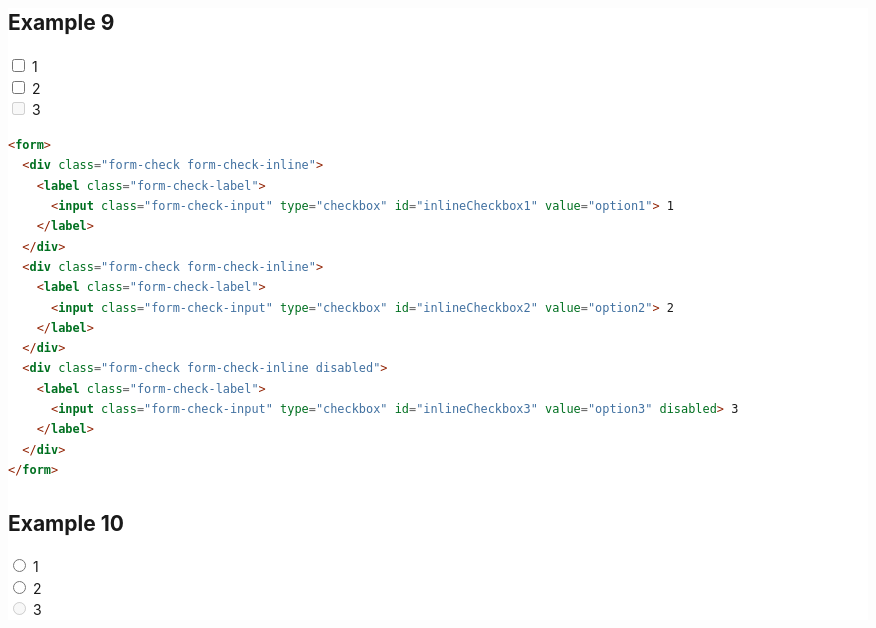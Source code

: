 ## Example 9
<form>
  <div class="form-check form-check-inline">
    <label class="form-check-label">
      <input class="form-check-input" type="checkbox" id="inlineCheckbox1" value="option1"> 1
    </label>
  </div>
  <div class="form-check form-check-inline">
    <label class="form-check-label">
      <input class="form-check-input" type="checkbox" id="inlineCheckbox2" value="option2"> 2
    </label>
  </div>
  <div class="form-check form-check-inline disabled">
    <label class="form-check-label">
      <input class="form-check-input" type="checkbox" id="inlineCheckbox3" value="option3" disabled> 3
    </label>
  </div>
</form>

```html
<form>
  <div class="form-check form-check-inline">
    <label class="form-check-label">
      <input class="form-check-input" type="checkbox" id="inlineCheckbox1" value="option1"> 1
    </label>
  </div>
  <div class="form-check form-check-inline">
    <label class="form-check-label">
      <input class="form-check-input" type="checkbox" id="inlineCheckbox2" value="option2"> 2
    </label>
  </div>
  <div class="form-check form-check-inline disabled">
    <label class="form-check-label">
      <input class="form-check-input" type="checkbox" id="inlineCheckbox3" value="option3" disabled> 3
    </label>
  </div>
</form>
```

## Example 10
<form>
  <div class="form-check form-check-inline">
    <label class="form-check-label">
      <input class="form-check-input" type="radio" name="inlineRadioOptions" id="inlineRadio1" value="option1"> 1
    </label>
  </div>
  <div class="form-check form-check-inline">
    <label class="form-check-label">
      <input class="form-check-input" type="radio" name="inlineRadioOptions" id="inlineRadio2" value="option2"> 2
    </label>
  </div>
  <div class="form-check form-check-inline disabled">
    <label class="form-check-label">
      <input class="form-check-input" type="radio" name="inlineRadioOptions" id="inlineRadio3" value="option3" disabled> 3
    </label>
  </div>
</form>
